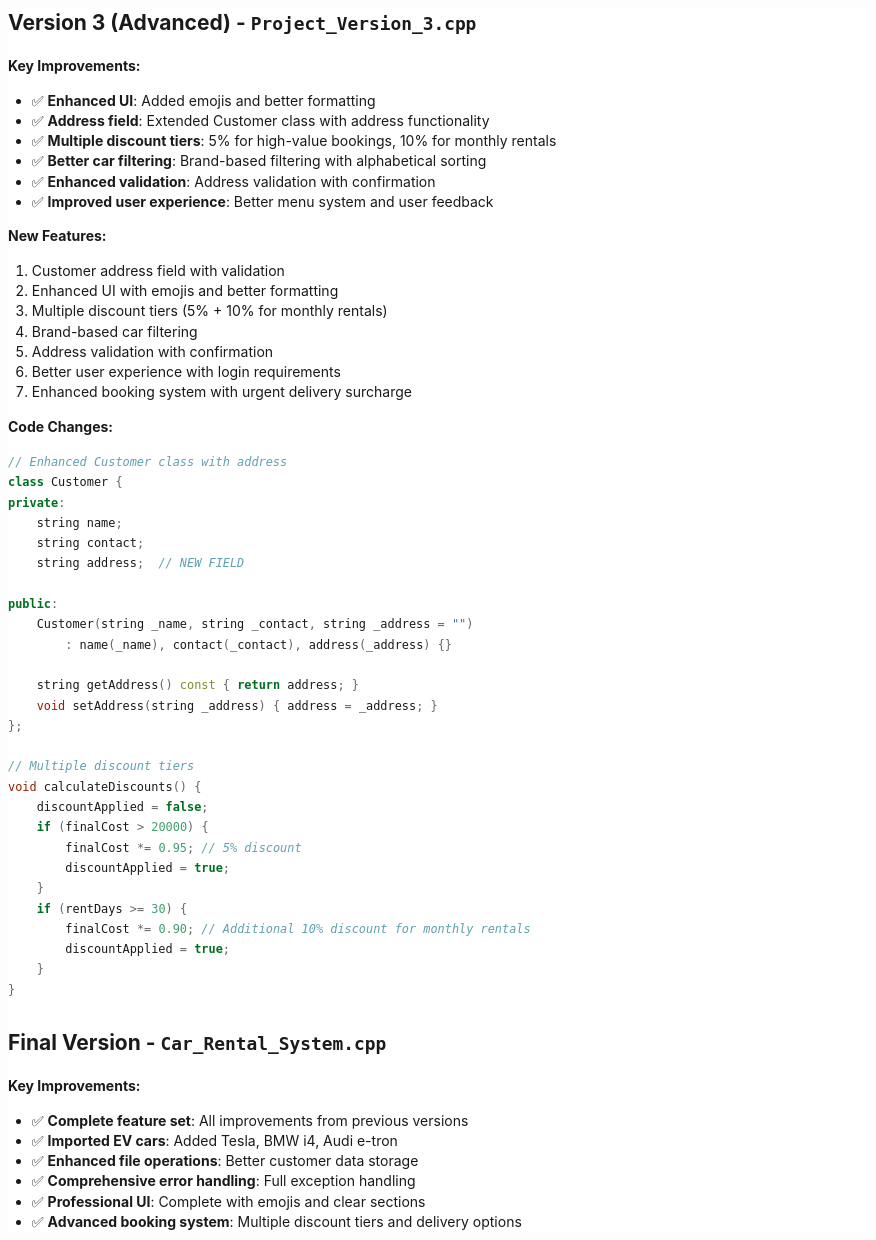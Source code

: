 ## Version 3 (Advanced) - `Project_Version_3.cpp`
**Key Improvements:**
- ✅ **Enhanced UI**: Added emojis and better formatting
- ✅ **Address field**: Extended Customer class with address functionality
- ✅ **Multiple discount tiers**: 5% for high-value bookings, 10% for monthly rentals
- ✅ **Better car filtering**: Brand-based filtering with alphabetical sorting
- ✅ **Enhanced validation**: Address validation with confirmation
- ✅ **Improved user experience**: Better menu system and user feedback

**New Features:**
1. Customer address field with validation
2. Enhanced UI with emojis and better formatting
3. Multiple discount tiers (5% + 10% for monthly rentals)
4. Brand-based car filtering
5. Address validation with confirmation
6. Better user experience with login requirements
7. Enhanced booking system with urgent delivery surcharge

**Code Changes:**
```cpp
// Enhanced Customer class with address
class Customer {
private:
    string name;
    string contact;
    string address;  // NEW FIELD

public:
    Customer(string _name, string _contact, string _address = "") 
        : name(_name), contact(_contact), address(_address) {}
    
    string getAddress() const { return address; }
    void setAddress(string _address) { address = _address; }
};

// Multiple discount tiers
void calculateDiscounts() {
    discountApplied = false;
    if (finalCost > 20000) {
        finalCost *= 0.95; // 5% discount
        discountApplied = true;
    }
    if (rentDays >= 30) {
        finalCost *= 0.90; // Additional 10% discount for monthly rentals
        discountApplied = true;
    }
}
```

## Final Version - `Car_Rental_System.cpp`
**Key Improvements:**
- ✅ **Complete feature set**: All improvements from previous versions
- ✅ **Imported EV cars**: Added Tesla, BMW i4, Audi e-tron
- ✅ **Enhanced file operations**: Better customer data storage
- ✅ **Comprehensive error handling**: Full exception handling
- ✅ **Professional UI**: Complete with emojis and clear sections
- ✅ **Advanced booking system**: Multiple discount tiers and delivery options
